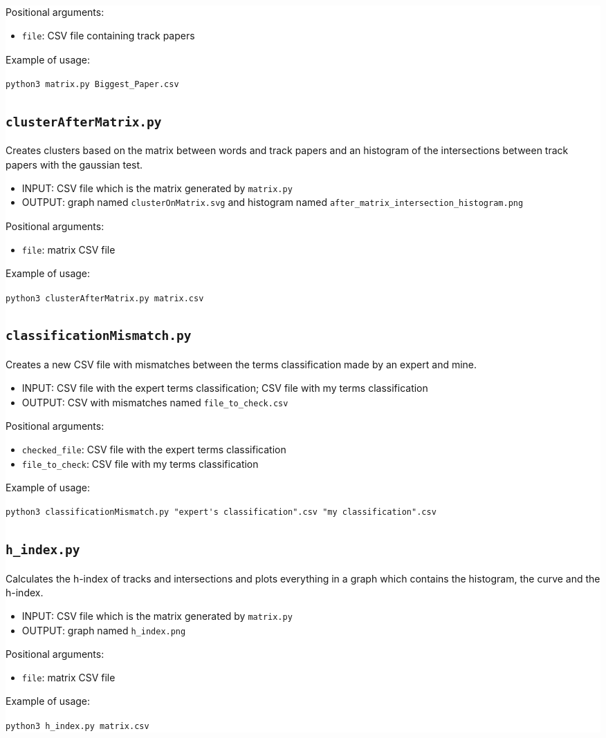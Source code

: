 Positional arguments:

* `file`: CSV file containing track papers

Example of usage:

```
python3 matrix.py Biggest_Paper.csv
```

## `clusterAfterMatrix.py`

Creates clusters based on the matrix between words and track papers and an histogram of the intersections between track papers with the gaussian test.

* INPUT: CSV file which is the matrix generated by `matrix.py`
* OUTPUT: graph named `clusterOnMatrix.svg` and histogram named `after_matrix_intersection_histogram.png`

Positional arguments:

* `file`: matrix CSV file

Example of usage:

```
python3 clusterAfterMatrix.py matrix.csv
```

## `classificationMismatch.py`

Creates a new CSV file with mismatches between the terms classification made by an expert and mine.

* INPUT: CSV file with the expert terms classification; CSV file with my terms classification
* OUTPUT: CSV with mismatches named `file_to_check.csv`

Positional arguments:

* `checked_file`: CSV file with the expert terms classification
* `file_to_check`: CSV file with my terms classification

Example of usage:

```
python3 classificationMismatch.py "expert's classification".csv "my classification".csv
```

## `h_index.py`

Calculates the h-index of tracks and intersections and plots everything in a graph which contains the histogram, the curve and the h-index.

* INPUT: CSV file which is the matrix generated by `matrix.py`
* OUTPUT: graph named `h_index.png`

Positional arguments:

* `file`: matrix CSV file

Example of usage:

```
python3 h_index.py matrix.csv
```